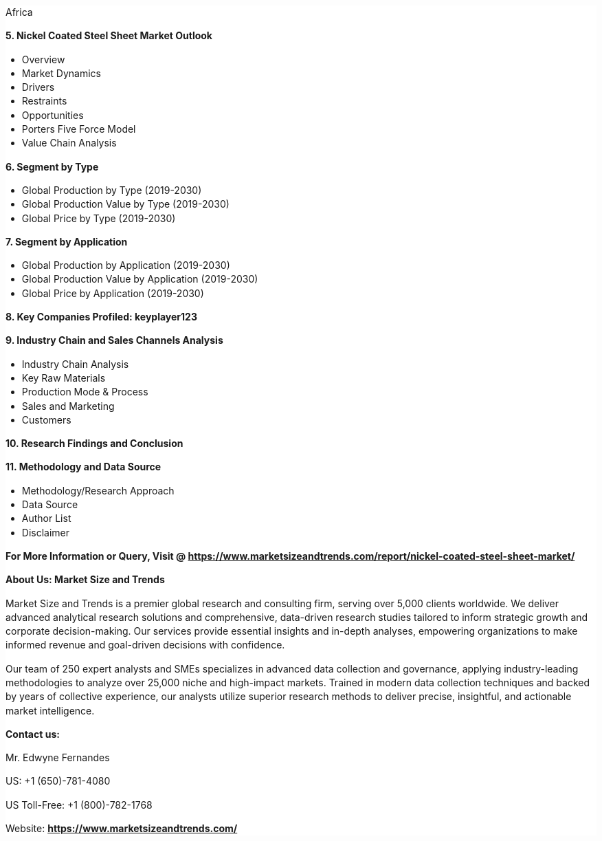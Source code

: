 Africa</li></ul><p><strong>5. Nickel Coated Steel Sheet Market Outlook</strong></p><ul><li>Overview</li><li>Market Dynamics</li><li>Drivers</li><li>Restraints</li><li>Opportunities</li><li>Porters Five Force Model</li><li>Value Chain Analysis&nbsp;</li></ul><p><strong>6. Segment by Type</strong></p><ul><li>Global Production by Type (2019-2030)</li><li>Global Production Value by Type (2019-2030)</li><li>Global Price by Type (2019-2030)</li></ul><p><strong>7. Segment by Application</strong></p><ul><li>Global Production by Application (2019-2030)</li><li>Global Production Value by Application (2019-2030)</li><li>Global Price by Application (2019-2030)</li></ul><p><strong>8. Key Companies Profiled: keyplayer123</strong></p><p><strong>9. Industry Chain and Sales Channels Analysis</strong></p><ul><li>Industry Chain Analysis</li><li>Key Raw Materials</li><li>Production Mode &amp; Process</li><li>Sales and Marketing</li><li>Customers</li></ul><p><strong>10. Research Findings and Conclusion</strong></p><p><strong>11. Methodology and Data Source</strong></p><ul><li>Methodology/Research Approach</li><li>Data Source</li><li>Author List</li><li>Disclaimer</li></ul></p><p><strong>For More Information or Query, Visit @ <a href="https://www.marketsizeandtrends.com/report/nickel-coated-steel-sheet-market/">https://www.marketsizeandtrends.com/report/nickel-coated-steel-sheet-market/</a></strong></p><p><strong>About Us: Market Size and Trends</strong></p><p>Market Size and Trends is a premier global research and consulting firm, serving over 5,000 clients worldwide. We deliver advanced analytical research solutions and comprehensive, data-driven research studies tailored to inform strategic growth and corporate decision-making. Our services provide essential insights and in-depth analyses, empowering organizations to make informed revenue and goal-driven decisions with confidence.</p><p>Our team of 250 expert analysts and SMEs specializes in advanced data collection and governance, applying industry-leading methodologies to analyze over 25,000 niche and high-impact markets. Trained in modern data collection techniques and backed by years of collective experience, our analysts utilize superior research methods to deliver precise, insightful, and actionable market intelligence.</p><p><strong>Contact us:</strong></p><p>Mr. Edwyne Fernandes</p><p>US: +1 (650)-781-4080</p><p>US Toll-Free: +1 (800)-782-1768</p><p>Website: <strong><a href="https://www.marketsizeandtrends.com/">https://www.marketsizeandtrends.com/</a></strong></p>

